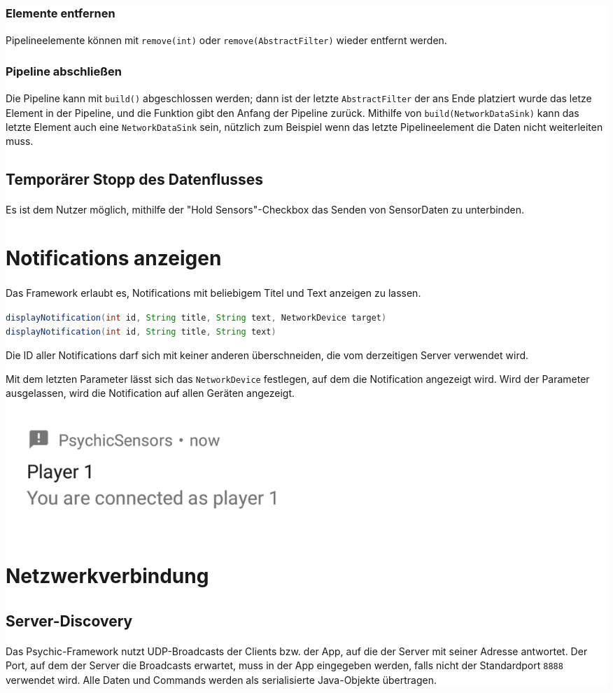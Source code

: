 
### Elemente entfernen
Pipelineelemente können mit ```remove(int)``` oder ```remove(AbstractFilter)``` wieder entfernt werden.


### Pipeline abschließen
Die Pipeline kann mit ```build()``` abgeschlossen werden; dann ist der letzte ```AbstractFilter``` der ans Ende platziert wurde das letze Element in der Pipeline, und die Funktion gibt den Anfang der Pipeline zurück. Mithilfe von ```build(NetworkDataSink)``` kann das letzte Element auch eine ```NetworkDataSink``` sein, nützlich zum Beispiel wenn das letzte Pipelineelement die Daten nicht weiterleiten muss.


## Temporärer Stopp des Datenflusses
Es ist dem Nutzer möglich, mithilfe der "Hold Sensors"-Checkbox das Senden von SensorDaten zu unterbinden.


# Notifications anzeigen
Das Framework erlaubt es, Notifications mit beliebigem Titel und Text anzeigen zu lassen.
```Java
displayNotification(int id, String title, String text, NetworkDevice target)
displayNotification(int id, String title, String text)
```
Die ID aller Notifications darf sich mit keiner anderen überschneiden, die vom derzeitigen Server verwendet wird.

Mit dem letzten Parameter lässt sich das ```NetworkDevice``` festlegen, auf dem die Notification angezeigt wird. Wird der Parameter ausgelassen, wird die Notification auf allen Geräten angezeigt.

![Ergebnis eines displayNotification-Calls](notification.png)


# Netzwerkverbindung

## Server-Discovery
Das Psychic-Framework nutzt UDP-Broadcasts der Clients bzw. der App, auf die der Server mit seiner Adresse antwortet. Der Port, auf dem der Server die Broadcasts erwartet, muss in der App eingegeben werden, falls nicht der Standardport ```8888``` verwendet wird. Alle Daten und Commands werden als serialisierte Java-Objekte übertragen.

